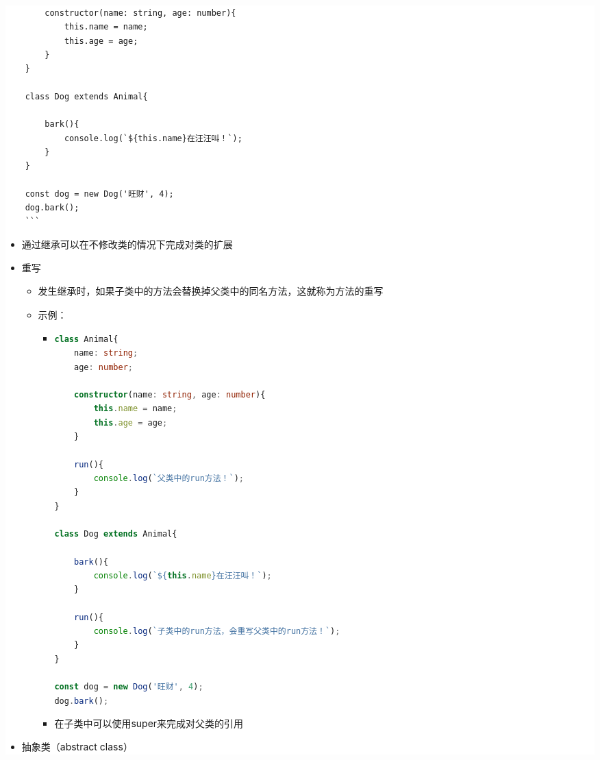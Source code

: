             constructor(name: string, age: number){
                this.name = name;
                this.age = age;
            }
        }
        
        class Dog extends Animal{
        
            bark(){
                console.log(`${this.name}在汪汪叫！`);
            }
        }
        
        const dog = new Dog('旺财', 4);
        dog.bark();
        ```

  - 通过继承可以在不修改类的情况下完成对类的扩展

  - 重写

    - 发生继承时，如果子类中的方法会替换掉父类中的同名方法，这就称为方法的重写

    - 示例：

      - ```typescript
        class Animal{
            name: string;
            age: number;
        
            constructor(name: string, age: number){
                this.name = name;
                this.age = age;
            }
        
            run(){
                console.log(`父类中的run方法！`);
            }
        }
        
        class Dog extends Animal{
        
            bark(){
                console.log(`${this.name}在汪汪叫！`);
            }
        
            run(){
                console.log(`子类中的run方法，会重写父类中的run方法！`);
            }
        }
        
        const dog = new Dog('旺财', 4);
        dog.bark();
        ```

      - 在子类中可以使用super来完成对父类的引用

  - 抽象类（abstract class）
